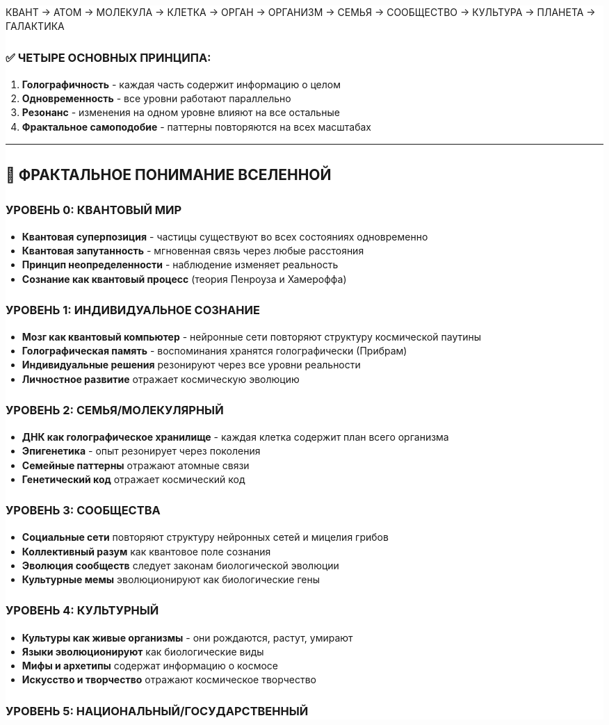 КВАНТ → АТОМ → МОЛЕКУЛА → КЛЕТКА → ОРГАН → ОРГАНИЗМ → СЕМЬЯ → СООБЩЕСТВО → КУЛЬТУРА → ПЛАНЕТА → ГАЛАКТИКА


### ✅ **ЧЕТЫРЕ ОСНОВНЫХ ПРИНЦИПА:**

1. **Голографичность** - каждая часть содержит информацию о целом
2. **Одновременность** - все уровни работают параллельно
3. **Резонанс** - изменения на одном уровне влияют на все остальные
4. **Фрактальное самоподобие** - паттерны повторяются на всех масштабах

***

## 🌟 **ФРАКТАЛЬНОЕ ПОНИМАНИЕ ВСЕЛЕННОЙ**

### **УРОВЕНЬ 0: КВАНТОВЫЙ МИР**

* **Квантовая суперпозиция** - частицы существуют во всех состояниях одновременно
* **Квантовая запутанность** - мгновенная связь через любые расстояния
* **Принцип неопределенности** - наблюдение изменяет реальность
* **Сознание как квантовый процесс** (теория Пенроуза и Хамероффа)

### **УРОВЕНЬ 1: ИНДИВИДУАЛЬНОЕ СОЗНАНИЕ**

* **Мозг как квантовый компьютер** - нейронные сети повторяют структуру космической паутины
* **Голографическая память** - воспоминания хранятся голографически (Прибрам)
* **Индивидуальные решения** резонируют через все уровни реальности
* **Личностное развитие** отражает космическую эволюцию

### **УРОВЕНЬ 2: СЕМЬЯ/МОЛЕКУЛЯРНЫЙ**

* **ДНК как голографическое хранилище** - каждая клетка содержит план всего организма
* **Эпигенетика** - опыт резонирует через поколения
* **Семейные паттерны** отражают атомные связи
* **Генетический код** отражает космический код

### **УРОВЕНЬ 3: СООБЩЕСТВА**

* **Социальные сети** повторяют структуру нейронных сетей и мицелия грибов
* **Коллективный разум** как квантовое поле сознания
* **Эволюция сообществ** следует законам биологической эволюции
* **Культурные мемы** эволюционируют как биологические гены

### **УРОВЕНЬ 4: КУЛЬТУРНЫЙ**

* **Культуры как живые организмы** - они рождаются, растут, умирают
* **Языки эволюционируют** как биологические виды
* **Мифы и архетипы** содержат информацию о космосе
* **Искусство и творчество** отражают космическое творчество

### **УРОВЕНЬ 5: НАЦИОНАЛЬНЫЙ/ГОСУДАРСТВЕННЫЙ**
